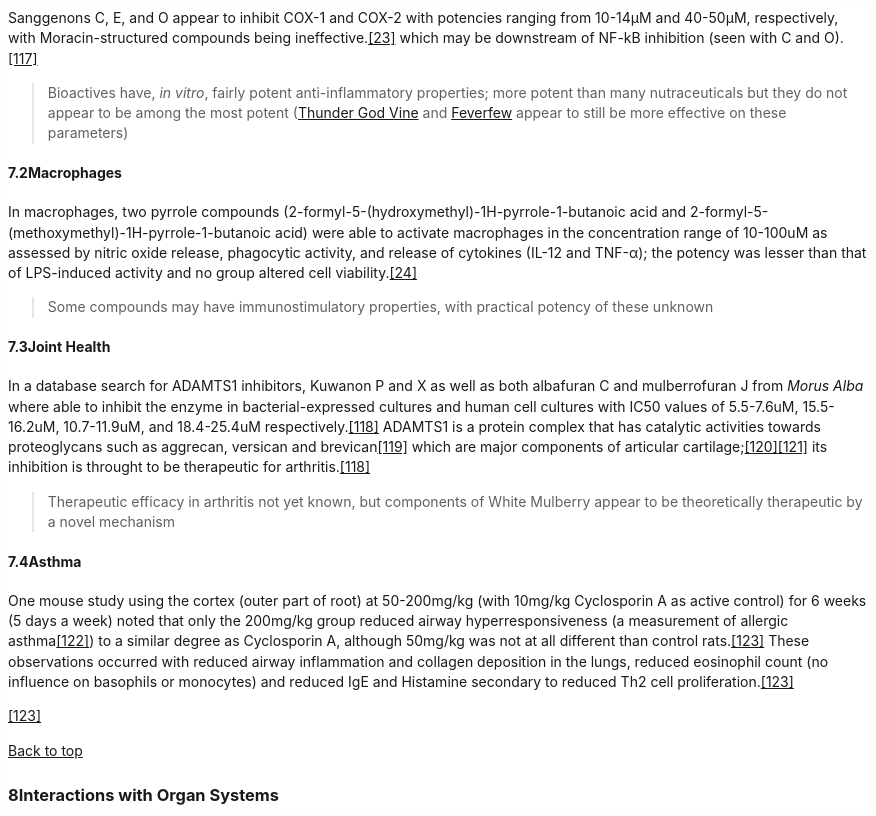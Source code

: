 
Sanggenons C, E, and O appear to inhibit COX-1 and COX-2 with potencies ranging from 10-14μM and 40-50μM, respectively, with Moracin-structured compounds being ineffective.[[23]](#ref23) which may be downstream of NF-kB inhibition (seen with C and O).[[117]](#ref117)



> Bioactives have, *in vitro*, fairly potent anti-inflammatory properties; more potent than many nutraceuticals but they do not appear to be among the most potent ([Thunder God Vine](/supplements/tripterygium-wilfordii/) and [Feverfew](/supplements/feverfew/) appear to still be more effective on these parameters)


#### 7.2Macrophages


In macrophages, two pyrrole compounds (2-formyl-5-(hydroxymethyl)-1H-pyrrole-1-butanoic acid and 2-formyl-5-(methoxymethyl)-1H-pyrrole-1-butanoic acid) were able to activate macrophages in the concentration range of 10-100uM as assessed by nitric oxide release, phagocytic activity, and release of cytokines (IL-12 and TNF-α); the potency was lesser than that of LPS-induced activity and no group altered cell viability.[[24]](#ref24)



> Some compounds may have immunostimulatory properties, with practical potency of these unknown


#### 7.3Joint Health


In a database search for ADAMTS1 inhibitors, Kuwanon P and X as well as both albafuran C and mulberrofuran J from *Morus Alba* where able to inhibit the enzyme in bacterial-expressed cultures and human cell cultures with IC50 values of 5.5-7.6uM, 15.5-16.2uM, 10.7-11.9uM, and 18.4-25.4uM respectively.[[118]](#ref118) ADAMTS1 is a protein complex that has catalytic activities towards proteoglycans such as aggrecan, versican and brevican[[119]](#ref119) which are major components of articular cartilage;[[120]](#ref120)[[121]](#ref121) its inhibition is throught to be therapeutic for arthritis.[[118]](#ref118)



> Therapeutic efficacy in arthritis not yet known, but components of White Mulberry appear to be theoretically therapeutic by a novel mechanism


#### 7.4Asthma


One mouse study using the cortex (outer part of root) at 50-200mg/kg (with 10mg/kg Cyclosporin A as active control) for 6 weeks (5 days a week) noted that only the 200mg/kg group reduced airway hyperresponsiveness (a measurement of allergic asthma[[122]](#ref122)) to a similar degree as Cyclosporin A, although 50mg/kg was not at all different than control rats.[[123]](#ref123) These observations occurred with reduced airway inflammation and collagen deposition in the lungs, reduced eosinophil count (no influence on basophils or monocytes) and reduced IgE and Histamine secondary to reduced Th2 cell proliferation.[[123]](#ref123)


[[123]](#ref123)


[Back to top](#c-inflammation-and-immunology)
### 8Interactions with Organ Systems
